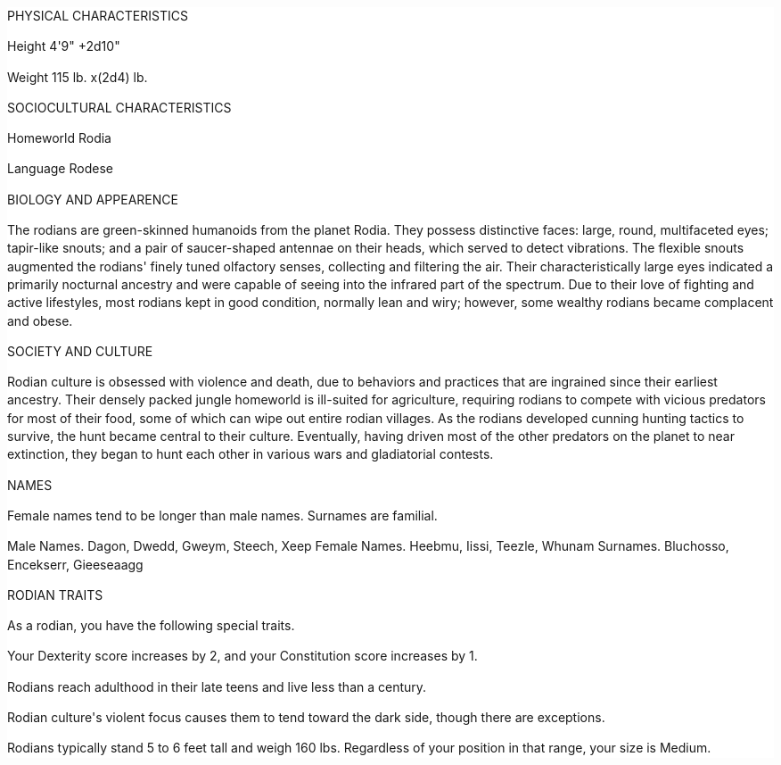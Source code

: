   

PHYSICAL CHARACTERISTICS

Height 4'9" +2d10"

Weight 115 lb. x(2d4) lb.

  

SOCIOCULTURAL CHARACTERISTICS

Homeworld Rodia

Language Rodese

  
  
  

BIOLOGY AND APPEARENCE

The rodians are green-skinned humanoids from the planet Rodia. They possess distinctive faces: large, round, multifaceted eyes; tapir-like snouts; and a pair of saucer-shaped antennae on their heads, which served to detect vibrations. The flexible snouts augmented the rodians' finely tuned olfactory senses, collecting and filtering the air. Their characteristically large eyes indicated a primarily nocturnal ancestry and were capable of seeing into the infrared part of the spectrum. Due to their love of fighting and active lifestyles, most rodians kept in good condition, normally lean and wiry; however, some wealthy rodians became complacent and obese.

SOCIETY AND CULTURE

Rodian culture is obsessed with violence and death, due to behaviors and practices that are ingrained since their earliest ancestry. Their densely packed jungle homeworld is ill-suited for agriculture, requiring rodians to compete with vicious predators for most of their food, some of which can wipe out entire rodian villages. As the rodians developed cunning hunting tactics to survive, the hunt became central to their culture. Eventually, having driven most of the other predators on the planet to near extinction, they began to hunt each other in various wars and gladiatorial contests.

NAMES

Female names tend to be longer than male names. Surnames are familial.

Male Names. Dagon, Dwedd, Gweym, Steech, Xeep Female Names. Heebmu, Iissi, Teezle, Whunam Surnames. Bluchosso, Encekserr, Gieeseaagg

  
  
  
  

RODIAN TRAITS

As a rodian, you have the following special traits.

Your Dexterity score increases by 2, and your Constitution score increases by 1.

Rodians reach adulthood in their late teens and live less than a century.

Rodian culture's violent focus causes them to tend toward the dark side, though there are exceptions.

Rodians typically stand 5 to 6 feet tall and weigh 160 lbs. Regardless of your position in that range, your size is Medium.
